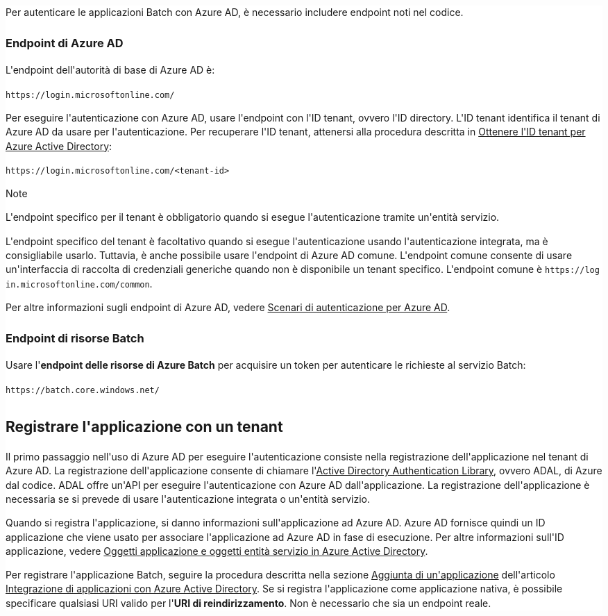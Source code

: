 Per autenticare le applicazioni Batch con Azure AD, è necessario includere endpoint noti nel codice.

### <a name="azure-ad-endpoint"></a>Endpoint di Azure AD

L'endpoint dell'autorità di base di Azure AD è:

`https://login.microsoftonline.com/`

Per eseguire l'autenticazione con Azure AD, usare l'endpoint con l'ID tenant, ovvero l'ID directory. L'ID tenant identifica il tenant di Azure AD da usare per l'autenticazione. Per recuperare l'ID tenant, attenersi alla procedura descritta in [Ottenere l'ID tenant per Azure Active Directory](#get-the-tenant-id-for-your-active-directory):

`https://login.microsoftonline.com/<tenant-id>`

> [!NOTE] 
> L'endpoint specifico per il tenant è obbligatorio quando si esegue l'autenticazione tramite un'entità servizio. 
> 
> L'endpoint specifico del tenant è facoltativo quando si esegue l'autenticazione usando l'autenticazione integrata, ma è consigliabile usarlo. Tuttavia, è anche possibile usare l'endpoint di Azure AD comune. L'endpoint comune consente di usare un'interfaccia di raccolta di credenziali generiche quando non è disponibile un tenant specifico. L'endpoint comune è `https://login.microsoftonline.com/common`.
>
>

Per altre informazioni sugli endpoint di Azure AD, vedere [Scenari di autenticazione per Azure AD][aad_auth_scenarios].

### <a name="batch-resource-endpoint"></a>Endpoint di risorse Batch

Usare l'**endpoint delle risorse di Azure Batch** per acquisire un token per autenticare le richieste al servizio Batch:

`https://batch.core.windows.net/`

## <a name="register-your-application-with-a-tenant"></a>Registrare l'applicazione con un tenant

Il primo passaggio nell'uso di Azure AD per eseguire l'autenticazione consiste nella registrazione dell'applicazione nel tenant di Azure AD. La registrazione dell'applicazione consente di chiamare l'[Active Directory Authentication Library][aad_adal], ovvero ADAL, di Azure dal codice. ADAL offre un'API per eseguire l'autenticazione con Azure AD dall'applicazione. La registrazione dell'applicazione è necessaria se si prevede di usare l'autenticazione integrata o un'entità servizio.

Quando si registra l'applicazione, si danno informazioni sull'applicazione ad Azure AD. Azure AD fornisce quindi un ID applicazione che viene usato per associare l'applicazione ad Azure AD in fase di esecuzione. Per altre informazioni sull'ID applicazione, vedere [Oggetti applicazione e oggetti entità servizio in Azure Active Directory](../active-directory/develop/active-directory-application-objects.md).

Per registrare l'applicazione Batch, seguire la procedura descritta nella sezione [Aggiunta di un'applicazione](../active-directory/develop/active-directory-integrating-applications.md#adding-an-application) dell'articolo [Integrazione di applicazioni con Azure Active Directory][aad_integrate]. Se si registra l'applicazione come applicazione nativa, è possibile specificare qualsiasi URI valido per l'**URI di reindirizzamento**. Non è necessario che sia un endpoint reale.


[aad_about]: ../active-directory/active-directory-whatis.md "Informazioni su Azure Active Directory"
[aad_adal]: ../active-directory/active-directory-authentication-libraries.md
[aad_auth_scenarios]: ../active-directory/active-directory-authentication-scenarios.md "Scenari di autenticazione per Azure AD"
[aad_integrate]: ../active-directory/active-directory-integrating-applications.md "Integrazione di applicazioni con Azure Active Directory"
[azure_portal]: http://portal.azure.com